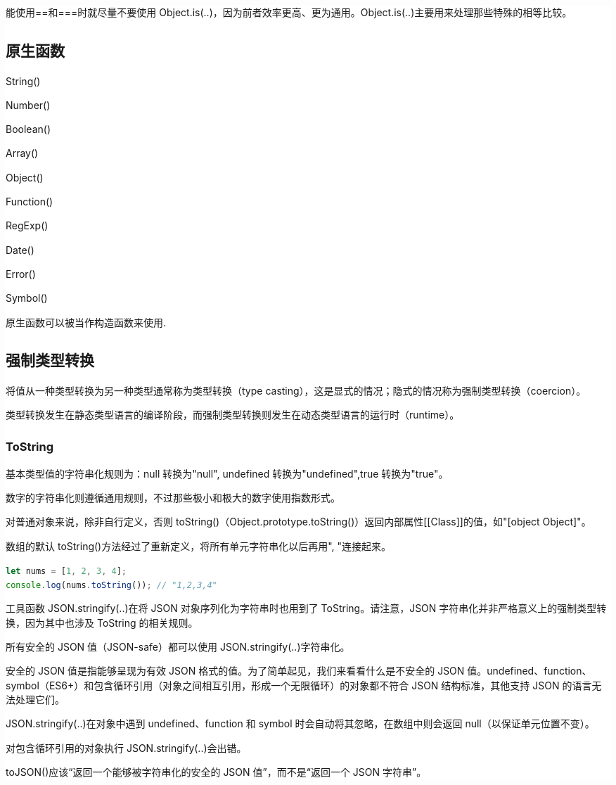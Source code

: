 能使用\==和===时就尽量不要使用 Object.is(..)，因为前者效率更高、更为通用。Object.is(..)主要用来处理那些特殊的相等比较。

## 原生函数

String()

Number()

Boolean()

Array()

Object()

Function()

RegExp()

Date()

Error()

Symbol()

原生函数可以被当作构造函数来使用.

## 强制类型转换

将值从一种类型转换为另一种类型通常称为类型转换（type casting），这是显式的情况；隐式的情况称为强制类型转换（coercion）。

类型转换发生在静态类型语言的编译阶段，而强制类型转换则发生在动态类型语言的运行时（runtime）。

### ToString

基本类型值的字符串化规则为：null 转换为"null", undefined 转换为"undefined",true 转换为"true"。

数字的字符串化则遵循通用规则，不过那些极小和极大的数字使用指数形式。

对普通对象来说，除非自行定义，否则 toString()（Object.prototype.toString()）返回内部属性[[Class]]的值，如"[object Object]"。

数组的默认 toString()方法经过了重新定义，将所有单元字符串化以后再用", "连接起来。

```javascript
let nums = [1, 2, 3, 4];
console.log(nums.toString()); // "1,2,3,4"
```

工具函数 JSON.stringify(..)在将 JSON 对象序列化为字符串时也用到了 ToString。请注意，JSON 字符串化并非严格意义上的强制类型转换，因为其中也涉及
ToString 的相关规则。

所有安全的 JSON 值（JSON-safe）都可以使用 JSON.stringify(..)字符串化。

安全的 JSON 值是指能够呈现为有效 JSON 格式的值。为了简单起见，我们来看看什么是不安全的 JSON
值。undefined、function、symbol（ES6+）和包含循环引用（对象之间相互引用，形成一个无限循环）的对象都不符合 JSON 结构标准，其他支持
JSON 的语言无法处理它们。

JSON.stringify(..)在对象中遇到 undefined、function 和 symbol 时会自动将其忽略，在数组中则会返回 null（以保证单元位置不变）。

对包含循环引用的对象执行 JSON.stringify(..)会出错。

toJSON()应该“返回一个能够被字符串化的安全的 JSON 值”，而不是“返回一个 JSON 字符串”。

